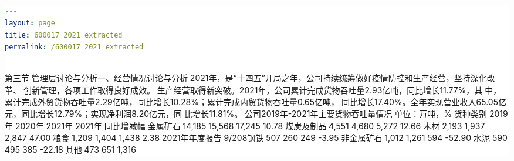 ```yaml
---
layout: page
title: 600017_2021_extracted
permalink: /600017_2021_extracted
---
```


第三节
管理层讨论与分析一、经营情况讨论与分析
2021年，是“十四五”开局之年，公司持续统筹做好疫情防控和生产经营，坚持深化改革、
创新管理，各项工作取得良好成效。
生产经营取得新突破。2021年，公司累计完成货物吞吐量2.93亿吨，同比增长11.77%，其
中，累计完成外贸货物吞吐量2.29亿吨，同比增长10.28%；累计完成内贸货物吞吐量0.65亿吨，
同比增长17.40%。全年实现营业收入65.05亿元，同比增长12.79%；实现净利润8.20亿元，同
比增长11.81%。
公司2019年-2021年主要货物吞吐量情况
单位：万吨，%
货种类别
2019年
2020年
2021年
2021年
同比增减幅
金属矿石
14,185
15,568
17,245
10.78
煤炭及制品
4,551
4,680
5,272
12.66
木材
2,193
1,937
2,847
47.00
粮食
1,209
1,404
1,438
2.38
2021年年度报告
9/208钢铁
507
260
249
-3.95
非金属矿石
1,012
1,261
594
-52.90
水泥
590
495
385
-22.18
其他
473
651
1,316